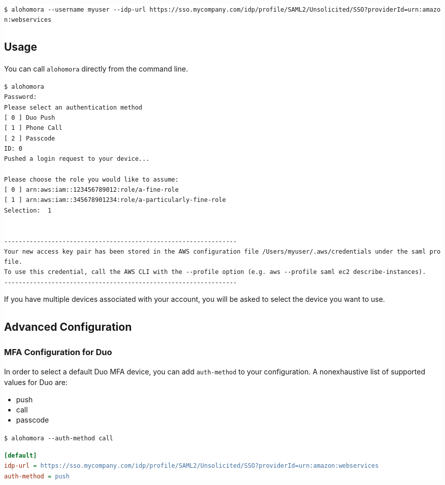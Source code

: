 ```
$ alohomora --username myuser --idp-url https://sso.mycompany.com/idp/profile/SAML2/Unsolicited/SSO?providerId=urn:amazon:webservices
```


## Usage

You can call `alohomora` directly from the command line.

```
$ alohomora
Password:
Please select an authentication method
[ 0 ] Duo Push
[ 1 ] Phone Call
[ 2 ] Passcode
ID: 0
Pushed a login request to your device...

Please choose the role you would like to assume:
[ 0 ] arn:aws:iam::123456789012:role/a-fine-role
[ 1 ] arn:aws:iam::345678901234:role/a-particularly-fine-role
Selection:  1


----------------------------------------------------------------
Your new access key pair has been stored in the AWS configuration file /Users/myuser/.aws/credentials under the saml profile.
To use this credential, call the AWS CLI with the --profile option (e.g. aws --profile saml ec2 describe-instances).
----------------------------------------------------------------
```

If you have multiple devices associated with your account, you will be asked to
select the device you want to use.


## Advanced Configuration


### MFA Configuration for Duo

In order to select a default Duo MFA device, you can add `auth-method` to your 
configuration.  A nonexhaustive list of supported values for Duo are:

- push
- call
- passcode

```
$ alohomora --auth-method call
```

```ini
[default]
idp-url = https://sso.mycompany.com/idp/profile/SAML2/Unsolicited/SSO?providerId=urn:amazon:webservices
auth-method = push
```
